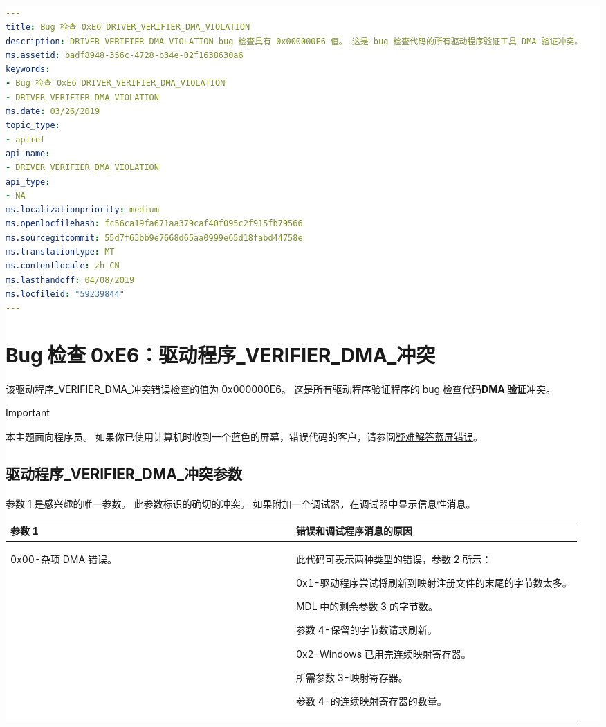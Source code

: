 ```yaml
---
title: Bug 检查 0xE6 DRIVER_VERIFIER_DMA_VIOLATION
description: DRIVER_VERIFIER_DMA_VIOLATION bug 检查具有 0x000000E6 值。 这是 bug 检查代码的所有驱动程序验证工具 DMA 验证冲突。
ms.assetid: badf8948-356c-4728-b34e-02f1638630a6
keywords:
- Bug 检查 0xE6 DRIVER_VERIFIER_DMA_VIOLATION
- DRIVER_VERIFIER_DMA_VIOLATION
ms.date: 03/26/2019
topic_type:
- apiref
api_name:
- DRIVER_VERIFIER_DMA_VIOLATION
api_type:
- NA
ms.localizationpriority: medium
ms.openlocfilehash: fc56ca19fa671aa379caf40f095c2f915fb79566
ms.sourcegitcommit: 55d7f63bb9e7668d65aa0999e65d18fabd44758e
ms.translationtype: MT
ms.contentlocale: zh-CN
ms.lasthandoff: 04/08/2019
ms.locfileid: "59239844"
---
```

# <a name="bug-check-0xe6-driververifierdmaviolation"></a>Bug 检查 0xE6：驱动程序\_VERIFIER\_DMA\_冲突


该驱动程序\_VERIFIER\_DMA\_冲突错误检查的值为 0x000000E6。 这是所有驱动程序验证程序的 bug 检查代码**DMA 验证**冲突。

> [!IMPORTANT]
> 本主题面向程序员。 如果你已使用计算机时收到一个蓝色的屏幕，错误代码的客户，请参阅[疑难解答蓝屏错误](https://windows.microsoft.com/windows-10/troubleshoot-blue-screen-errors)。


## <a name="driververifierdmaviolation-parameters"></a>驱动程序\_VERIFIER\_DMA\_冲突参数


参数 1 是感兴趣的唯一参数。 此参数标识的确切的冲突。 如果附加一个调试器，在调试器中显示信息性消息。

<table>
<colgroup>
<col width="50%" />
<col width="50%" />
</colgroup>
<thead>
<tr class="header">
<th align="left">参数 1</th>
<th align="left">错误和调试程序消息的原因</th>
</tr>
</thead>
<tbody>
<tr class="odd">
<td align="left"><p>0x00-杂项 DMA 错误。</p></td>
<td align="left"><p>此代码可表示两种类型的错误，参数 2 所示：</p>
<p>0x1-驱动程序尝试将刷新到映射注册文件的末尾的字节数太多。 
<p>MDL 中的剩余参数 3 的字节数。</p>
<p>参数 4-保留的字节数请求刷新。</p>
<p>0x2-Windows 已用完连续映射寄存器。 </p>
<p>所需参数 3-映射寄存器。</p>
<p>参数 4-的连续映射寄存器的数量。 </p></td>
</tr>
<tr class="even">